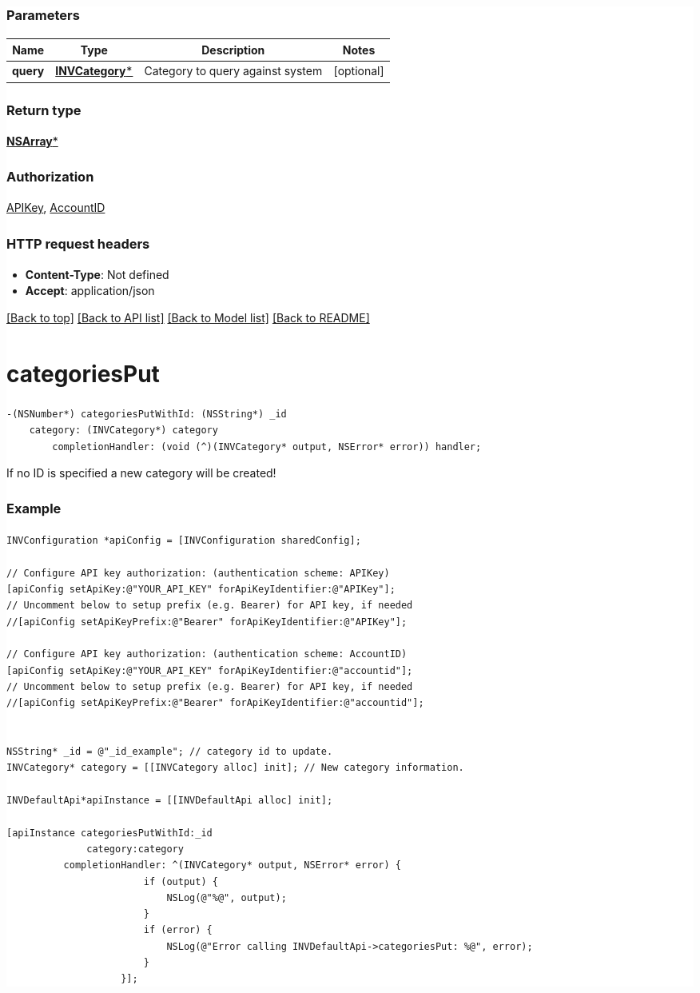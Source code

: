 ### Parameters

Name | Type | Description  | Notes
------------- | ------------- | ------------- | -------------
 **query** | [**INVCategory***](INVCategory*.md)| Category to query against system | [optional] 

### Return type

[**NSArray<INVCategory>***](INVCategory.md)

### Authorization

[APIKey](../README.md#APIKey), [AccountID](../README.md#AccountID)

### HTTP request headers

 - **Content-Type**: Not defined
 - **Accept**: application/json

[[Back to top]](#) [[Back to API list]](../README.md#documentation-for-api-endpoints) [[Back to Model list]](../README.md#documentation-for-models) [[Back to README]](../README.md)

# **categoriesPut**
```objc
-(NSNumber*) categoriesPutWithId: (NSString*) _id
    category: (INVCategory*) category
        completionHandler: (void (^)(INVCategory* output, NSError* error)) handler;
```



If no ID is specified a new category will be created!

### Example 
```objc
INVConfiguration *apiConfig = [INVConfiguration sharedConfig];

// Configure API key authorization: (authentication scheme: APIKey)
[apiConfig setApiKey:@"YOUR_API_KEY" forApiKeyIdentifier:@"APIKey"];
// Uncomment below to setup prefix (e.g. Bearer) for API key, if needed
//[apiConfig setApiKeyPrefix:@"Bearer" forApiKeyIdentifier:@"APIKey"];

// Configure API key authorization: (authentication scheme: AccountID)
[apiConfig setApiKey:@"YOUR_API_KEY" forApiKeyIdentifier:@"accountid"];
// Uncomment below to setup prefix (e.g. Bearer) for API key, if needed
//[apiConfig setApiKeyPrefix:@"Bearer" forApiKeyIdentifier:@"accountid"];


NSString* _id = @"_id_example"; // category id to update.
INVCategory* category = [[INVCategory alloc] init]; // New category information.

INVDefaultApi*apiInstance = [[INVDefaultApi alloc] init];

[apiInstance categoriesPutWithId:_id
              category:category
          completionHandler: ^(INVCategory* output, NSError* error) {
                        if (output) {
                            NSLog(@"%@", output);
                        }
                        if (error) {
                            NSLog(@"Error calling INVDefaultApi->categoriesPut: %@", error);
                        }
                    }];
```

